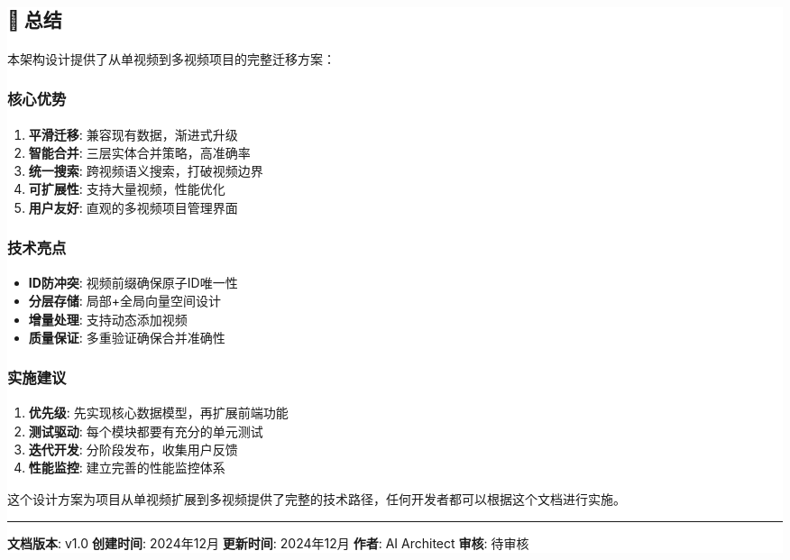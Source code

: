 ## 🎯 总结

本架构设计提供了从单视频到多视频项目的完整迁移方案：

### 核心优势
1. **平滑迁移**: 兼容现有数据，渐进式升级
2. **智能合并**: 三层实体合并策略，高准确率
3. **统一搜索**: 跨视频语义搜索，打破视频边界
4. **可扩展性**: 支持大量视频，性能优化
5. **用户友好**: 直观的多视频项目管理界面

### 技术亮点
- **ID防冲突**: 视频前缀确保原子ID唯一性
- **分层存储**: 局部+全局向量空间设计
- **增量处理**: 支持动态添加视频
- **质量保证**: 多重验证确保合并准确性

### 实施建议
1. **优先级**: 先实现核心数据模型，再扩展前端功能
2. **测试驱动**: 每个模块都要有充分的单元测试
3. **迭代开发**: 分阶段发布，收集用户反馈
4. **性能监控**: 建立完善的性能监控体系

这个设计方案为项目从单视频扩展到多视频提供了完整的技术路径，任何开发者都可以根据这个文档进行实施。

---

**文档版本**: v1.0
**创建时间**: 2024年12月
**更新时间**: 2024年12月
**作者**: AI Architect
**审核**: 待审核